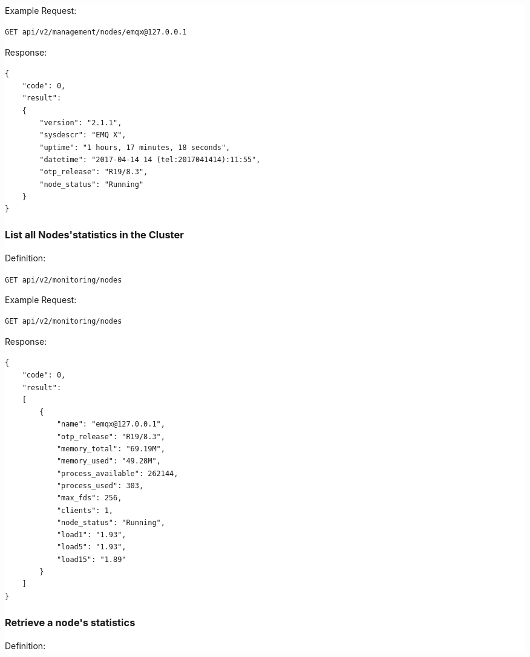 Example Request:

    GET api/v2/management/nodes/emqx@127.0.0.1

Response:

    {
        "code": 0,
        "result":
        {
            "version": "2.1.1",
            "sysdescr": "EMQ X",
            "uptime": "1 hours, 17 minutes, 18 seconds",
            "datetime": "2017-04-14 14 (tel:2017041414):11:55",
            "otp_release": "R19/8.3",
            "node_status": "Running"
        }
    }

### List all Nodes'statistics in the Cluster

Definition:

    GET api/v2/monitoring/nodes

Example Request:

    GET api/v2/monitoring/nodes

Response:

    {
        "code": 0,
        "result":
        [
            {
                "name": "emqx@127.0.0.1",
                "otp_release": "R19/8.3",
                "memory_total": "69.19M",
                "memory_used": "49.28M",
                "process_available": 262144,
                "process_used": 303,
                "max_fds": 256,
                "clients": 1,
                "node_status": "Running",
                "load1": "1.93",
                "load5": "1.93",
                "load15": "1.89"
            }
        ]
    }

### Retrieve a node's statistics

Definition:
